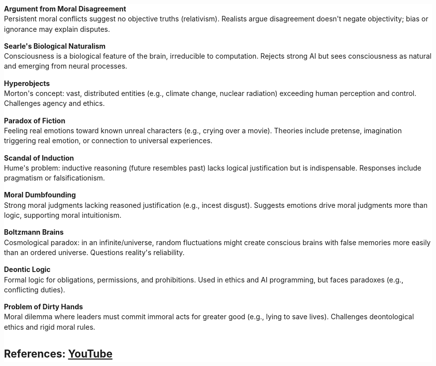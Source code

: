 **Argument from Moral Disagreement**  
Persistent moral conflicts suggest no objective truths (relativism). Realists argue disagreement doesn't negate objectivity; bias or ignorance may explain disputes.

**Searle's Biological Naturalism**  
Consciousness is a biological feature of the brain, irreducible to computation. Rejects strong AI but sees consciousness as natural and emerging from neural processes.

**Hyperobjects**  
Morton's concept: vast, distributed entities (e.g., climate change, nuclear radiation) exceeding human perception and control. Challenges agency and ethics.

**Paradox of Fiction**  
Feeling real emotions toward known unreal characters (e.g., crying over a movie). Theories include pretense, imagination triggering real emotion, or connection to universal experiences.

**Scandal of Induction**  
Hume's problem: inductive reasoning (future resembles past) lacks logical justification but is indispensable. Responses include pragmatism or falsificationism.

**Moral Dumbfounding**  
Strong moral judgments lacking reasoned justification (e.g., incest disgust). Suggests emotions drive moral judgments more than logic, supporting moral intuitionism.

**Boltzmann Brains**  
Cosmological paradox: in an infinite/universe, random fluctuations might create conscious brains with false memories more easily than an ordered universe. Questions reality's reliability.

**Deontic Logic**  
Formal logic for obligations, permissions, and prohibitions. Used in ethics and AI programming, but faces paradoxes (e.g., conflicting duties).

**Problem of Dirty Hands**  
Moral dilemma where leaders must commit immoral acts for greater good (e.g., lying to save lives). Challenges deontological ethics and rigid moral rules.

## References: [YouTube](https://www.youtube.com/watch?v=C_kLFRxOc4I)
